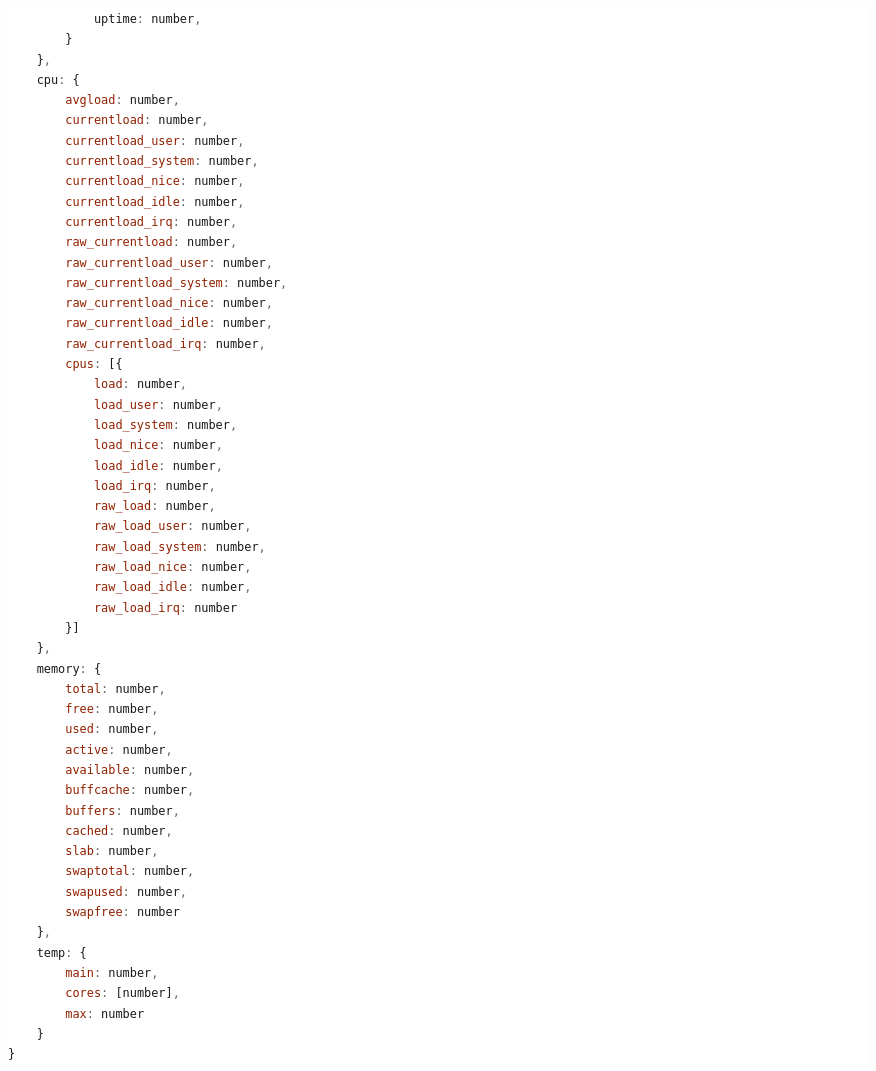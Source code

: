 ```js
            uptime: number,
        }
    },
    cpu: {
        avgload: number,
        currentload: number,
        currentload_user: number,
        currentload_system: number,
        currentload_nice: number,
        currentload_idle: number,
        currentload_irq: number,
        raw_currentload: number,
        raw_currentload_user: number,
        raw_currentload_system: number,
        raw_currentload_nice: number,
        raw_currentload_idle: number,
        raw_currentload_irq: number,
        cpus: [{
            load: number,
            load_user: number,
            load_system: number,
            load_nice: number,
            load_idle: number,
            load_irq: number,
            raw_load: number,
            raw_load_user: number,
            raw_load_system: number,
            raw_load_nice: number,
            raw_load_idle: number,
            raw_load_irq: number
        }]
    },
    memory: {
        total: number,
        free: number,
        used: number,
        active: number,
        available: number,
        buffcache: number,
        buffers: number,
        cached: number,
        slab: number,
        swaptotal: number,
        swapused: number,
        swapfree: number
    },
    temp: {
        main: number,
        cores: [number],
        max: number
    }
}
```
